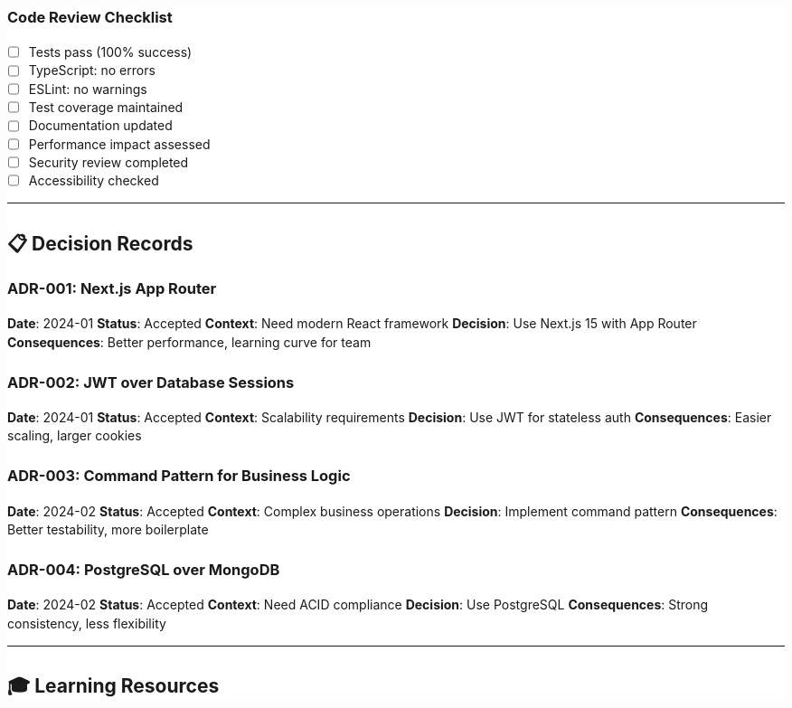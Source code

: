 ### Code Review Checklist

- [ ] Tests pass (100% success)
- [ ] TypeScript: no errors
- [ ] ESLint: no warnings
- [ ] Test coverage maintained
- [ ] Documentation updated
- [ ] Performance impact assessed
- [ ] Security review completed
- [ ] Accessibility checked

---

## 📋 Decision Records

### ADR-001: Next.js App Router

**Date**: 2024-01
**Status**: Accepted
**Context**: Need modern React framework
**Decision**: Use Next.js 15 with App Router
**Consequences**: Better performance, learning curve for team

### ADR-002: JWT over Database Sessions

**Date**: 2024-01
**Status**: Accepted
**Context**: Scalability requirements
**Decision**: Use JWT for stateless auth
**Consequences**: Easier scaling, larger cookies

### ADR-003: Command Pattern for Business Logic

**Date**: 2024-02
**Status**: Accepted
**Context**: Complex business operations
**Decision**: Implement command pattern
**Consequences**: Better testability, more boilerplate

### ADR-004: PostgreSQL over MongoDB

**Date**: 2024-02
**Status**: Accepted
**Context**: Need ACID compliance
**Decision**: Use PostgreSQL
**Consequences**: Strong consistency, less flexibility

---

## 🎓 Learning Resources
